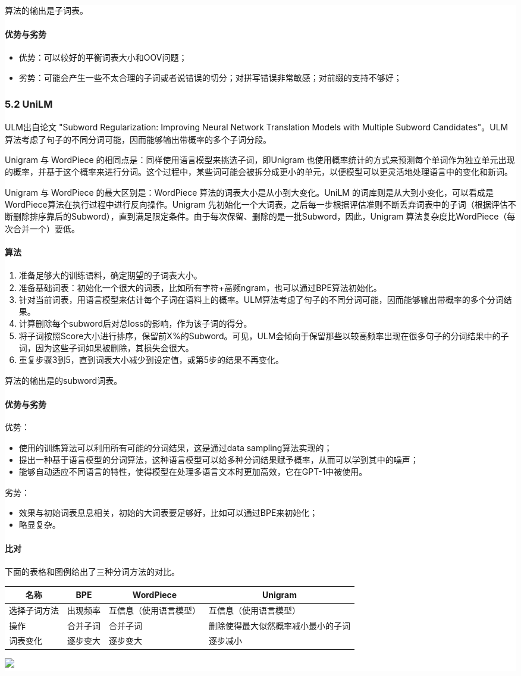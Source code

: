 算法的输出是子词表。

#### 优势与劣势

*   优势：可以较好的平衡词表大小和OOV问题；
    
*   劣势：可能会产生一些不太合理的子词或者说错误的切分；对拼写错误非常敏感；对前缀的支持不够好；
    

### 5.2 UniLM

ULM出自论文 "Subword Regularization: Improving Neural Network Translation Models with Multiple Subword Candidates"。ULM 算法考虑了句子的不同分词可能，因而能够输出带概率的多个子词分段。

Unigram 与 WordPiece 的相同点是：同样使用语言模型来挑选子词，即Unigram 也使用概率统计的方式来预测每个单词作为独立单元出现的概率，并基于这个概率来进行分词。这个过程中，某些词可能会被拆分成更小的单元，以便模型可以更灵活地处理语言中的变化和新词。

Unigram 与 WordPiece 的最大区别是：WordPiece 算法的词表大小是从小到大变化。UniLM 的词库则是从大到小变化，可以看成是WordPiece算法在执行过程中进行反向操作。Unigram 先初始化一个大词表，之后每一步根据评估准则不断丢弃词表中的子词（根据评估不断删除排序靠后的Subword），直到满足限定条件。由于每次保留、删除的是一批Subword，因此，Unigram 算法复杂度比WordPiece（每次合并一个）要低。

#### 算法

1.  准备足够大的训练语料，确定期望的子词表大小。
2.  准备基础词表：初始化一个很大的词表，比如所有字符+高频ngram，也可以通过BPE算法初始化。
3.  针对当前词表，用语言模型来估计每个子词在语料上的概率。ULM算法考虑了句子的不同分词可能，因而能够输出带概率的多个分词结果。
4.  计算删除每个subword后对总loss的影响，作为该子词的得分。
5.  将子词按照Score大小进行排序，保留前X%的Subword。可见，ULM会倾向于保留那些以较高频率出现在很多句子的分词结果中的子词，因为这些子词如果被删除，其损失会很大。
6.  重复步骤3到5，直到词表大小减少到设定值，或第5步的结果不再变化。

算法的输出是的subword词表。

#### 优势与劣势

优势：

*   使用的训练算法可以利用所有可能的分词结果，这是通过data sampling算法实现的；
*   提出一种基于语言模型的分词算法，这种语言模型可以给多种分词结果赋予概率，从而可以学到其中的噪声；
*   能够自动适应不同语言的特性，使得模型在处理多语言文本时更加高效，它在GPT-1中被使用。

劣势：

*   效果与初始词表息息相关，初始的大词表要足够好，比如可以通过BPE来初始化；
*   略显复杂。

#### 比对

下面的表格和图例给出了三种分词方法的对比。

| 名称 | BPE | WordPiece | Unigram |
| --- | --- | --- | --- |
| 选择子词方法 | 出现频率 | 互信息（使用语言模型） | 互信息（使用语言模型） |
| 操作 | 合并子词 | 合并子词 | 删除使得最大似然概率减小最小的子词 |
| 词表变化 | 逐步变大 | 逐步变大 | 逐步减小 |

![](https://img2024.cnblogs.com/blog/1850883/202502/1850883-20250223215100081-478144030.jpg)
